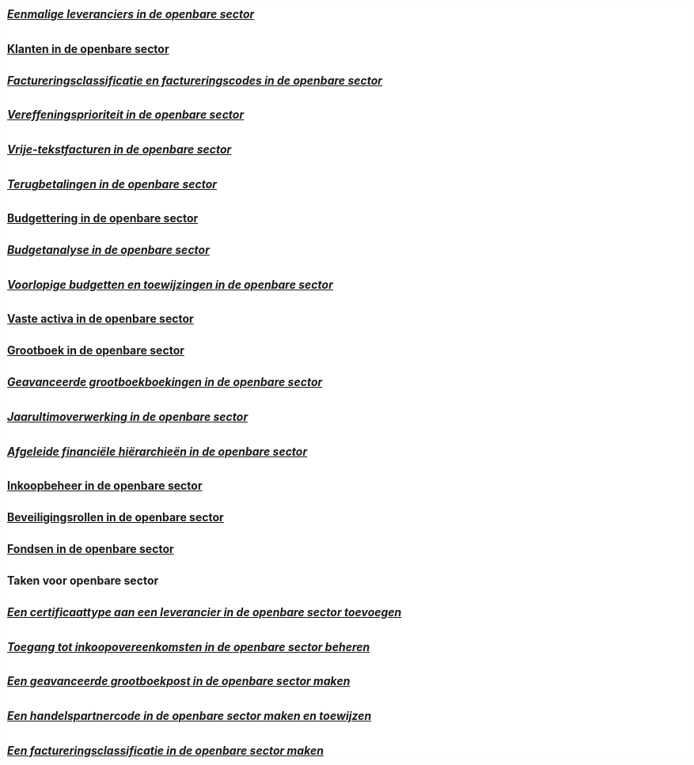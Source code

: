 ##### [Eenmalige leveranciers in de openbare sector](../financials/public-sector/one-time-vendors-public-sector.md)
#### [Klanten in de openbare sector](../financials/public-sector/accounts-receivable-public-sector.md)
##### [Factureringsclassificatie en factureringscodes in de openbare sector](../financials/public-sector/billing-classifications-billing-codes-public-sector.md)
##### [Vereffeningsprioriteit in de openbare sector](../financials/public-sector/settlement-priority-public-sector.md)
##### [Vrije-tekstfacturen in de openbare sector](../financials/public-sector/free-text-invoices-public-sector.md)
##### [Terugbetalingen in de openbare sector](../financials/public-sector/reimbursements-public-sector.md)
#### [Budgettering in de openbare sector](../financials/public-sector/budgeting-public-sector.md)
##### [Budgetanalyse in de openbare sector](../financials/public-sector/budget-analysis-public-sector.md)
##### [Voorlopige budgetten en toewijzingen in de openbare sector](../financials/public-sector/preliminary-budgets-apportionments-public-sector.md)
#### [Vaste activa in de openbare sector](../financials/public-sector/fixed-asset-public-sector.md)
#### [Grootboek in de openbare sector](../financials/public-sector/general-ledger-public-sector.md)
##### [Geavanceerde grootboekboekingen in de openbare sector](../financials/public-sector/advanced-ledger-entries-public-sector.md)
##### [Jaarultimoverwerking in de openbare sector](../financials/public-sector/year-end-processing-public-sector.md)
##### [Afgeleide financiële hiërarchieën in de openbare sector](../financials/public-sector/derived-financial-hierarchies-public-sector.md)
#### [Inkoopbeheer in de openbare sector](../financials/public-sector/procurement-sourcing-public-sector.md)
#### [Beveiligingsrollen in de openbare sector](../financials/public-sector/security-roles-public-sector.md)
#### [Fondsen in de openbare sector](../financials/public-sector/funds-public-sector.md)

#### Taken voor openbare sector
##### [Een certificaattype aan een leverancier in de openbare sector toevoegen](../financials/public-sector/tasks/add-certification-type-vendor-public-sector.md)
##### [Toegang tot inkoopovereenkomsten in de openbare sector beheren](../financials/public-sector/tasks/control-access-purchase-agreements-public-sector.md)
##### [Een geavanceerde grootboekpost in de openbare sector maken](../financials/public-sector/tasks/create-advanced-ledger-entry-public-sector.md)
##### [Een handelspartnercode in de openbare sector maken en toewijzen](../financials/public-sector/tasks/create-assign-trading-partner-code-public-sector.md)
##### [Een factureringsclassificatie in de openbare sector maken](../financials/public-sector/tasks/create-billing-classification-public-sector.md)